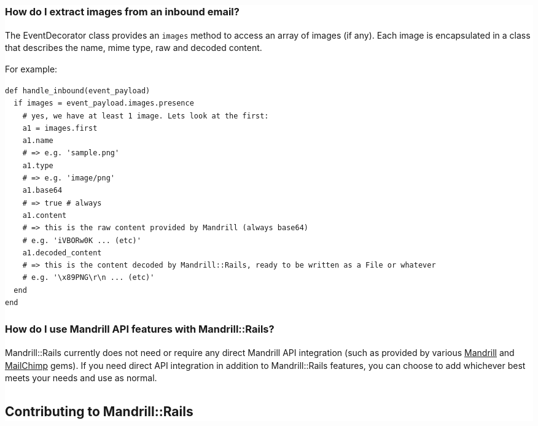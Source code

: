 ### How do I extract images from an inbound email?

The EventDecorator class provides an `images` method to access an array of images (if any).
Each image is encapsulated in a class that describes the name, mime type, raw and decoded content.

For example:

    def handle_inbound(event_payload)
      if images = event_payload.images.presence
        # yes, we have at least 1 image. Lets look at the first:
        a1 = images.first
        a1.name
        # => e.g. 'sample.png'
        a1.type
        # => e.g. 'image/png'
        a1.base64
        # => true # always
        a1.content
        # => this is the raw content provided by Mandrill (always base64)
        # e.g. 'iVBORw0K ... (etc)'
        a1.decoded_content
        # => this is the content decoded by Mandrill::Rails, ready to be written as a File or whatever
        # e.g. '\x89PNG\r\n ... (etc)'
      end
    end

### How do I use Mandrill API features with Mandrill::Rails?

Mandrill::Rails currently does not need or require any direct Mandrill API integration (such as provided by
various [Mandrill](https://rubygems.org/search?utf8=%E2%9C%93&query=mandrill)
and [MailChimp](https://rubygems.org/search?utf8=%E2%9C%93&query=mailchimp) gems).
If you need direct API integration in addition to Mandrill::Rails features,
you can choose to add whichever best meets your needs and use as normal.

## Contributing to Mandrill::Rails
